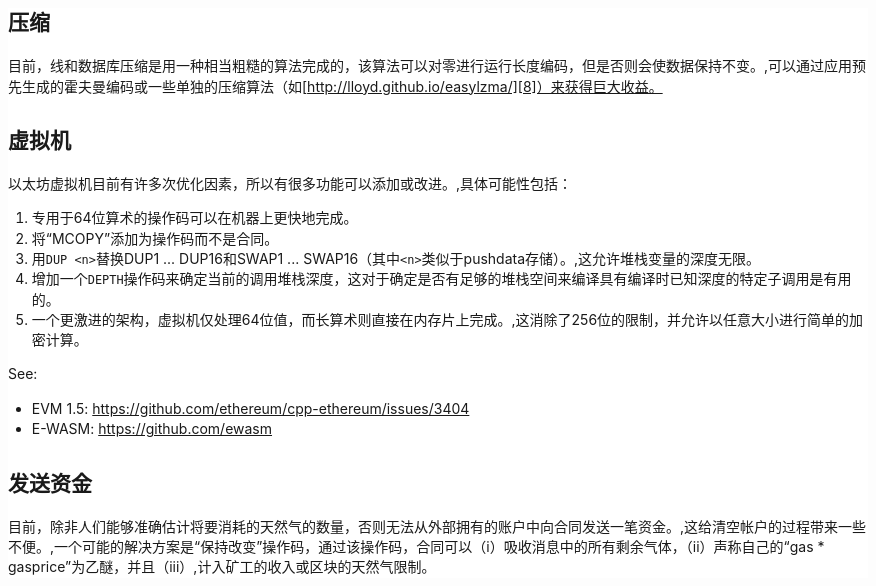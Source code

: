 ## 压缩

目前，线和数据库压缩是用一种相当粗糙的算法完成的，该算法可以对零进行运行长度编码，但是否则会使数据保持不变。,可以通过应用预先生成的霍夫曼编码或一些单独的压缩算法（如[http://lloyd.github.io/easylzma/][8]）来获得巨大收益。

## 虚拟机

以太坊虚拟机目前有许多次优化因素，所以有很多功能可以添加或改进。,具体可能性包括：

1. 专用于64位算术的操作码可以在机器上更快地完成。
2. 将“MCOPY”添加为操作码而不是合同。
3. 用`DUP <n>`替换DUP1 ... DUP16和SWAP1 ... SWAP16（其中`<n>`类似于pushdata存储）。,这允许堆栈变量的深度无限。
4. 增加一个`DEPTH`操作码来确定当前的调用堆栈深度，这对于确定是否有足够的堆栈空间来编译具有编译时已知深度的特定子调用是有用的。
5. 一个更激进的架构，虚拟机仅处理64位值，而长算术则直接在内存片上完成。,这消除了256位的限制，并允许以任意大小进行简单的加密计算。

See:

* EVM 1.5: https://github.com/ethereum/cpp-ethereum/issues/3404
* E-WASM: https://github.com/ewasm

## 发送资金

目前，除非人们能够准确估计将要消耗的天然气的数量，否则无法从外部拥有的账户中向合同发送一笔资金。,这给清空帐户的过程带来一些不便。,一个可能的解决方案是“保持改变”操作码，通过该操作码，合同可以（i）吸收消息中的所有剩余气体，（ii）声称自己的“gas * gasprice”为乙醚，并且（iii）,计入矿工的收入或区块的天然气限制。

[1]: https://ethresear.ch/
[2]: https://github.com/ethereum/research/tree/master/trie_research
[3]: https://github.com/ethereum/wiki/wiki/Wishlist#parallelization
[4]: http://amiller.github.io/lambda-auth/
[5]: https://raw.githubusercontent.com/Ethereum-community/yellowpaper/master/Paper.pdf#appendix.B
[6]: https://github.com/ethereum/research/tree/master/py_ssz
[7]: https://github.com/ethereum/wiki/wiki/Wishlist#trie
[8]: http://lloyd.github.io/easylzma/
